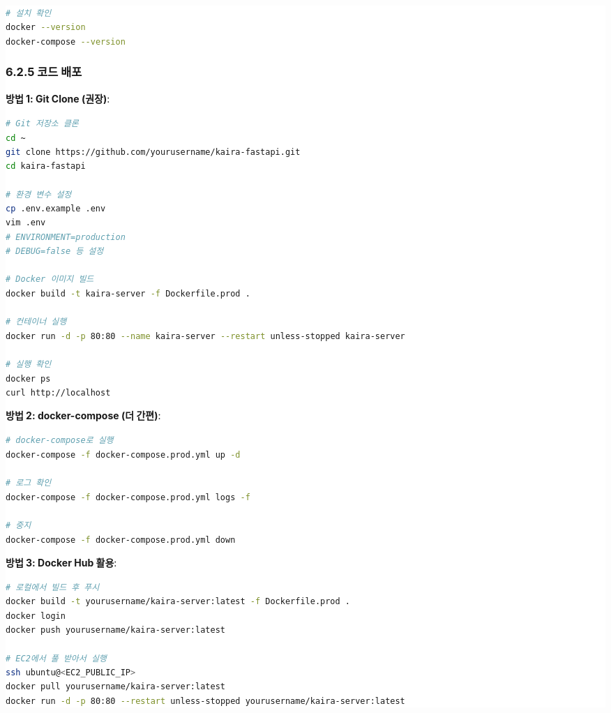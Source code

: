 ```bash
# 설치 확인
docker --version
docker-compose --version
```

### 6.2.5 코드 배포

**방법 1: Git Clone (권장)**:
```bash
# Git 저장소 클론
cd ~
git clone https://github.com/yourusername/kaira-fastapi.git
cd kaira-fastapi

# 환경 변수 설정
cp .env.example .env
vim .env
# ENVIRONMENT=production
# DEBUG=false 등 설정

# Docker 이미지 빌드
docker build -t kaira-server -f Dockerfile.prod .

# 컨테이너 실행
docker run -d -p 80:80 --name kaira-server --restart unless-stopped kaira-server

# 실행 확인
docker ps
curl http://localhost
```

**방법 2: docker-compose (더 간편)**:
```bash
# docker-compose로 실행
docker-compose -f docker-compose.prod.yml up -d

# 로그 확인
docker-compose -f docker-compose.prod.yml logs -f

# 중지
docker-compose -f docker-compose.prod.yml down
```

**방법 3: Docker Hub 활용**:
```bash
# 로컬에서 빌드 후 푸시
docker build -t yourusername/kaira-server:latest -f Dockerfile.prod .
docker login
docker push yourusername/kaira-server:latest

# EC2에서 풀 받아서 실행
ssh ubuntu@<EC2_PUBLIC_IP>
docker pull yourusername/kaira-server:latest
docker run -d -p 80:80 --restart unless-stopped yourusername/kaira-server:latest
```
